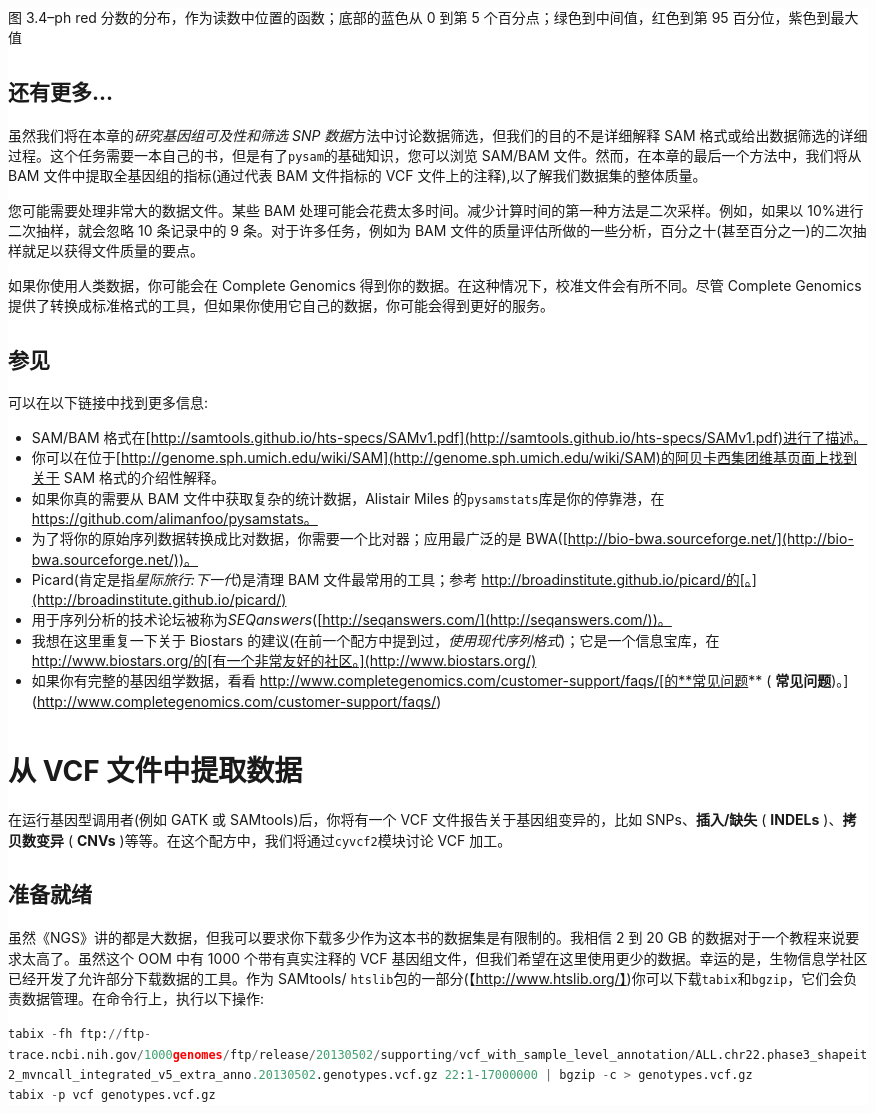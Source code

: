 图 3.4–ph red 分数的分布，作为读数中位置的函数；底部的蓝色从 0 到第 5 个百分点；绿色到中间值，红色到第 95 百分位，紫色到最大值

## 还有更多...

虽然我们将在本章的*研究基因组可及性和筛选 SNP 数据*方法中讨论数据筛选，但我们的目的不是详细解释 SAM 格式或给出数据筛选的详细过程。这个任务需要一本自己的书，但是有了`pysam`的基础知识，您可以浏览 SAM/BAM 文件。然而，在本章的最后一个方法中，我们将从 BAM 文件中提取全基因组的指标(通过代表 BAM 文件指标的 VCF 文件上的注释),以了解我们数据集的整体质量。

您可能需要处理非常大的数据文件。某些 BAM 处理可能会花费太多时间。减少计算时间的第一种方法是二次采样。例如，如果以 10%进行二次抽样，就会忽略 10 条记录中的 9 条。对于许多任务，例如为 BAM 文件的质量评估所做的一些分析，百分之十(甚至百分之一)的二次抽样就足以获得文件质量的要点。

如果你使用人类数据，你可能会在 Complete Genomics 得到你的数据。在这种情况下，校准文件会有所不同。尽管 Complete Genomics 提供了转换成标准格式的工具，但如果你使用它自己的数据，你可能会得到更好的服务。

## 参见

可以在以下链接中找到更多信息:

*   SAM/BAM 格式在[http://samtools.github.io/hts-specs/SAMv1.pdf](http://samtools.github.io/hts-specs/SAMv1.pdf)进行了描述。
*   你可以在位于[http://genome.sph.umich.edu/wiki/SAM](http://genome.sph.umich.edu/wiki/SAM)的阿贝卡西集团维基页面上找到关于 SAM 格式的介绍性解释。
*   如果你真的需要从 BAM 文件中获取复杂的统计数据，Alistair Miles 的`pysamstats`库是你的停靠港，在 https://github.com/alimanfoo/pysamstats。
*   为了将你的原始序列数据转换成比对数据，你需要一个比对器；应用最广泛的是 BWA([http://bio-bwa.sourceforge.net/](http://bio-bwa.sourceforge.net/))。
*   Picard(肯定是指*星际旅行:下一代*)是清理 BAM 文件最常用的工具；参考 http://broadinstitute.github.io/picard/的[。](http://broadinstitute.github.io/picard/)
*   用于序列分析的技术论坛被称为*SEQanswers*([http://seqanswers.com/](http://seqanswers.com/))。
*   我想在这里重复一下关于 Biostars 的建议(在前一个配方中提到过，*使用现代序列格式*)；它是一个信息宝库，在 http://www.biostars.org/的[有一个非常友好的社区。](http://www.biostars.org/)
*   如果你有完整的基因组学数据，看看 http://www.completegenomics.com/customer-support/faqs/[的**常见问题** ( **常见问题**)。](http://www.completegenomics.com/customer-support/faqs/)

# 从 VCF 文件中提取数据

在运行基因型调用者(例如 GATK 或 SAMtools)后，你将有一个 VCF 文件报告关于基因组变异的，比如 SNPs、**插入/缺失** ( **INDELs** )、**拷贝数变异** ( **CNVs** )等等。在这个配方中，我们将通过`cyvcf2`模块讨论 VCF 加工。

## 准备就绪

虽然《NGS》讲的都是大数据，但我可以要求你下载多少作为这本书的数据集是有限制的。我相信 2 到 20 GB 的数据对于一个教程来说要求太高了。虽然这个 OOM 中有 1000 个带有真实注释的 VCF 基因组文件，但我们希望在这里使用更少的数据。幸运的是，生物信息学社区已经开发了允许部分下载数据的工具。作为 SAMtools/ `htslib`包的一部分(【http://www.htslib.org/】)你可以下载`tabix`和`bgzip`，它们会负责数据管理。在命令行上，执行以下操作:

```py
tabix -fh ftp://ftp-
trace.ncbi.nih.gov/1000genomes/ftp/release/20130502/supporting/vcf_with_sample_level_annotation/ALL.chr22.phase3_shapeit2_mvncall_integrated_v5_extra_anno.20130502.genotypes.vcf.gz 22:1-17000000 | bgzip -c > genotypes.vcf.gz
tabix -p vcf genotypes.vcf.gz
```
